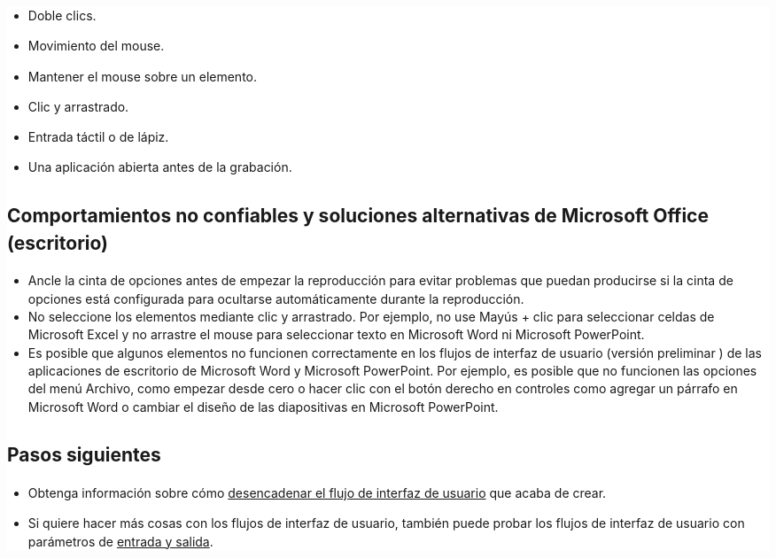 -   Doble clics.

-   Movimiento del mouse.

-   Mantener el mouse sobre un elemento.

-   Clic y arrastrado.

-   Entrada táctil o de lápiz.

-   Una aplicación abierta antes de la grabación.



## <a name="unreliable-behaviors-and-workarounds-for-microsoft-office-desktop"></a>Comportamientos no confiables y soluciones alternativas de Microsoft Office (escritorio)
- Ancle la cinta de opciones antes de empezar la reproducción para evitar problemas que puedan producirse si la cinta de opciones está configurada para ocultarse automáticamente durante la reproducción.
- No seleccione los elementos mediante clic y arrastrado. Por ejemplo, no use Mayús + clic para seleccionar celdas de Microsoft Excel y no arrastre el mouse para seleccionar texto en Microsoft Word ni Microsoft PowerPoint.
- Es posible que algunos elementos no funcionen correctamente en los flujos de interfaz de usuario (versión preliminar	) de las aplicaciones de escritorio de Microsoft Word y Microsoft PowerPoint. Por ejemplo, es posible que no funcionen las opciones del menú Archivo, como empezar desde cero o hacer clic con el botón derecho en controles como agregar un párrafo en Microsoft Word o cambiar el diseño de las diapositivas en Microsoft PowerPoint.

## <a name="next-steps"></a>Pasos siguientes

- Obtenga información sobre cómo [desencadenar el flujo de interfaz de usuario](run-ui-flow.md) que acaba de crear.

- Si quiere hacer más cosas con los flujos de interfaz de usuario, también puede probar los flujos de interfaz de usuario con parámetros de [entrada y salida](inputs-outputs-web.md).
